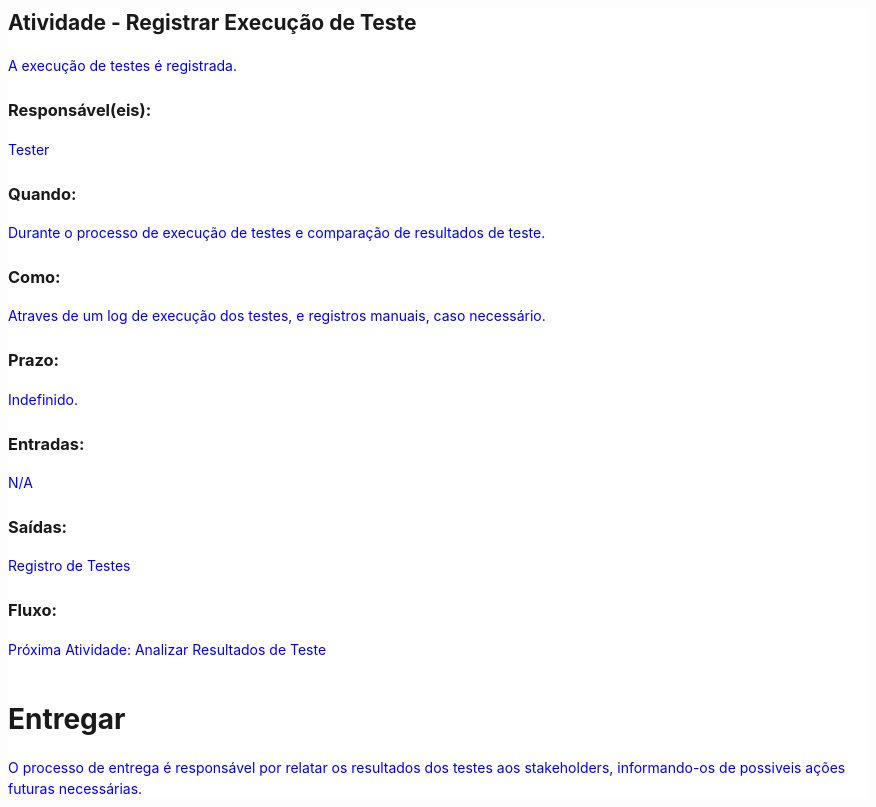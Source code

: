 ## Atividade - Registrar Execução de Teste

<span style="color:blue">
  A execução de testes é registrada.
</span>

### Responsável(eis):

<span style="color:blue">
  Tester
</span>

### Quando:

<span style="color:blue">
  Durante o processo de execução de testes e comparação de resultados de teste.
</span>

### Como:

<span style="color:blue">
  Atraves de um log de execução dos testes, e registros manuais, caso necessário.
</span>

### Prazo:

<span style="color:blue">
  Indefinido.
</span>

### Entradas:

<span style="color:blue">
  N/A
</span>

### Saídas:

<span style="color:blue">
  Registro de Testes
</span>

### Fluxo:

<span style="color:blue">
  Próxima Atividade: Analizar Resultados de Teste
</span>

# Entregar

<span style="color:blue">
  O processo de entrega é responsável por relatar os resultados dos testes aos stakeholders, informando-os de possiveis ações futuras necessárias. 
</span>
